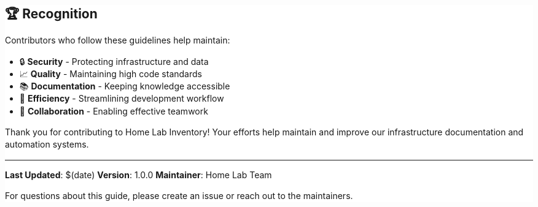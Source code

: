 ## 🏆 Recognition

Contributors who follow these guidelines help maintain:

- 🔒 **Security** - Protecting infrastructure and data
- 📈 **Quality** - Maintaining high code standards
- 📚 **Documentation** - Keeping knowledge accessible
- 🚀 **Efficiency** - Streamlining development workflow
- 🤝 **Collaboration** - Enabling effective teamwork

Thank you for contributing to Home Lab Inventory! Your efforts help maintain and improve our infrastructure documentation and automation systems.

---

**Last Updated**: $(date)
**Version**: 1.0.0
**Maintainer**: Home Lab Team

For questions about this guide, please create an issue or reach out to the maintainers.